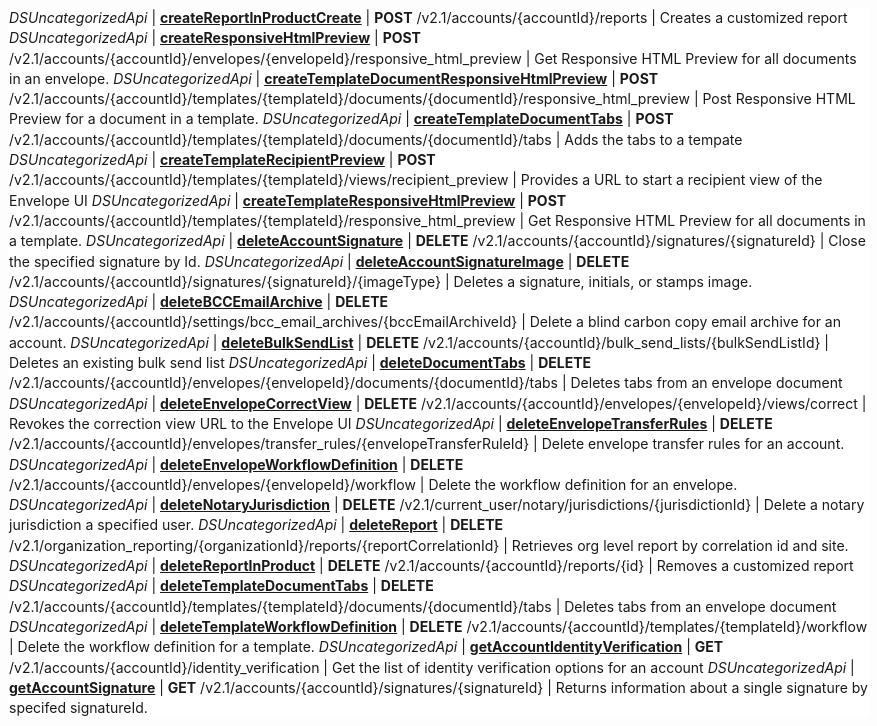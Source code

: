 *DSUncategorizedApi* | [**createReportInProductCreate**](docs/DSUncategorizedApi.md#createreportinproductcreate) | **POST** /v2.1/accounts/{accountId}/reports | Creates a customized report
*DSUncategorizedApi* | [**createResponsiveHtmlPreview**](docs/DSUncategorizedApi.md#createresponsivehtmlpreview) | **POST** /v2.1/accounts/{accountId}/envelopes/{envelopeId}/responsive_html_preview | Get Responsive HTML Preview for all documents in an envelope.
*DSUncategorizedApi* | [**createTemplateDocumentResponsiveHtmlPreview**](docs/DSUncategorizedApi.md#createtemplatedocumentresponsivehtmlpreview) | **POST** /v2.1/accounts/{accountId}/templates/{templateId}/documents/{documentId}/responsive_html_preview | Post Responsive HTML Preview for a document in a template.
*DSUncategorizedApi* | [**createTemplateDocumentTabs**](docs/DSUncategorizedApi.md#createtemplatedocumenttabs) | **POST** /v2.1/accounts/{accountId}/templates/{templateId}/documents/{documentId}/tabs | Adds the tabs to a tempate
*DSUncategorizedApi* | [**createTemplateRecipientPreview**](docs/DSUncategorizedApi.md#createtemplaterecipientpreview) | **POST** /v2.1/accounts/{accountId}/templates/{templateId}/views/recipient_preview | Provides a URL to start a recipient view of the Envelope UI
*DSUncategorizedApi* | [**createTemplateResponsiveHtmlPreview**](docs/DSUncategorizedApi.md#createtemplateresponsivehtmlpreview) | **POST** /v2.1/accounts/{accountId}/templates/{templateId}/responsive_html_preview | Get Responsive HTML Preview for all documents in a template.
*DSUncategorizedApi* | [**deleteAccountSignature**](docs/DSUncategorizedApi.md#deleteaccountsignature) | **DELETE** /v2.1/accounts/{accountId}/signatures/{signatureId} | Close the specified signature by Id.
*DSUncategorizedApi* | [**deleteAccountSignatureImage**](docs/DSUncategorizedApi.md#deleteaccountsignatureimage) | **DELETE** /v2.1/accounts/{accountId}/signatures/{signatureId}/{imageType} | Deletes a signature, initials, or stamps image.
*DSUncategorizedApi* | [**deleteBCCEmailArchive**](docs/DSUncategorizedApi.md#deletebccemailarchive) | **DELETE** /v2.1/accounts/{accountId}/settings/bcc_email_archives/{bccEmailArchiveId} | Delete a blind carbon copy email archive for an account.
*DSUncategorizedApi* | [**deleteBulkSendList**](docs/DSUncategorizedApi.md#deletebulksendlist) | **DELETE** /v2.1/accounts/{accountId}/bulk_send_lists/{bulkSendListId} | Deletes an existing bulk send list
*DSUncategorizedApi* | [**deleteDocumentTabs**](docs/DSUncategorizedApi.md#deletedocumenttabs) | **DELETE** /v2.1/accounts/{accountId}/envelopes/{envelopeId}/documents/{documentId}/tabs | Deletes tabs from an envelope document
*DSUncategorizedApi* | [**deleteEnvelopeCorrectView**](docs/DSUncategorizedApi.md#deleteenvelopecorrectview) | **DELETE** /v2.1/accounts/{accountId}/envelopes/{envelopeId}/views/correct | Revokes the correction view URL to the Envelope UI
*DSUncategorizedApi* | [**deleteEnvelopeTransferRules**](docs/DSUncategorizedApi.md#deleteenvelopetransferrules) | **DELETE** /v2.1/accounts/{accountId}/envelopes/transfer_rules/{envelopeTransferRuleId} | Delete envelope transfer rules for an account.
*DSUncategorizedApi* | [**deleteEnvelopeWorkflowDefinition**](docs/DSUncategorizedApi.md#deleteenvelopeworkflowdefinition) | **DELETE** /v2.1/accounts/{accountId}/envelopes/{envelopeId}/workflow | Delete the workflow definition for an envelope.
*DSUncategorizedApi* | [**deleteNotaryJurisdiction**](docs/DSUncategorizedApi.md#deletenotaryjurisdiction) | **DELETE** /v2.1/current_user/notary/jurisdictions/{jurisdictionId} | Delete a notary jurisdiction a specified user.
*DSUncategorizedApi* | [**deleteReport**](docs/DSUncategorizedApi.md#deletereport) | **DELETE** /v2.1/organization_reporting/{organizationId}/reports/{reportCorrelationId} | Retrieves org level report by correlation id and site.
*DSUncategorizedApi* | [**deleteReportInProduct**](docs/DSUncategorizedApi.md#deletereportinproduct) | **DELETE** /v2.1/accounts/{accountId}/reports/{id} | Removes a customized report
*DSUncategorizedApi* | [**deleteTemplateDocumentTabs**](docs/DSUncategorizedApi.md#deletetemplatedocumenttabs) | **DELETE** /v2.1/accounts/{accountId}/templates/{templateId}/documents/{documentId}/tabs | Deletes tabs from an envelope document
*DSUncategorizedApi* | [**deleteTemplateWorkflowDefinition**](docs/DSUncategorizedApi.md#deletetemplateworkflowdefinition) | **DELETE** /v2.1/accounts/{accountId}/templates/{templateId}/workflow | Delete the workflow definition for a template.
*DSUncategorizedApi* | [**getAccountIdentityVerification**](docs/DSUncategorizedApi.md#getaccountidentityverification) | **GET** /v2.1/accounts/{accountId}/identity_verification | Get the list of identity verification options for an account
*DSUncategorizedApi* | [**getAccountSignature**](docs/DSUncategorizedApi.md#getaccountsignature) | **GET** /v2.1/accounts/{accountId}/signatures/{signatureId} | Returns information about a single signature by specifed signatureId.